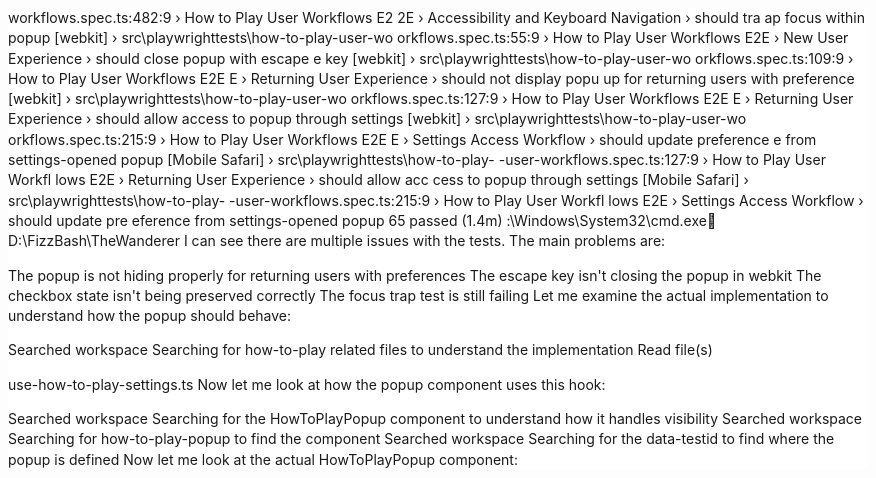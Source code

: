 workflows.spec.ts:482:9 › How to Play User Workflows E2
2E › Accessibility and Keyboard Navigation › should tra
ap focus within popup
    [webkit] › src\playwrighttests\how-to-play-user-wo
orkflows.spec.ts:55:9 › How to Play User Workflows E2E 
 › New User Experience › should close popup with escape
e key
    [webkit] › src\playwrighttests\how-to-play-user-wo
orkflows.spec.ts:109:9 › How to Play User Workflows E2E
E › Returning User Experience › should not display popu
up for returning users with preference
    [webkit] › src\playwrighttests\how-to-play-user-wo
orkflows.spec.ts:127:9 › How to Play User Workflows E2E
E › Returning User Experience › should allow access to 
 popup through settings
    [webkit] › src\playwrighttests\how-to-play-user-wo
orkflows.spec.ts:215:9 › How to Play User Workflows E2E
E › Settings Access Workflow › should update preference
e from settings-opened popup
    [Mobile Safari] › src\playwrighttests\how-to-play-
-user-workflows.spec.ts:127:9 › How to Play User Workfl
lows E2E › Returning User Experience › should allow acc
cess to popup through settings
    [Mobile Safari] › src\playwrighttests\how-to-play-
-user-workflows.spec.ts:215:9 › How to Play User Workfl
lows E2E › Settings Access Workflow › should update pre
eference from settings-opened popup
  65 passed (1.4m)
:\Windows\System32\cmd.exe
D:\FizzBash\TheWanderer
I can see there are multiple issues with the tests. The main problems are:

The popup is not hiding properly for returning users with preferences
The escape key isn't closing the popup in webkit
The checkbox state isn't being preserved correctly
The focus trap test is still failing
Let me examine the actual implementation to understand how the popup should behave:

Searched workspace
Searching for how-to-play related files to understand the implementation
Read file(s)

use-how-to-play-settings.ts
Now let me look at how the popup component uses this hook:

Searched workspace
Searching for the HowToPlayPopup component to understand how it handles visibility
Searched workspace
Searching for how-to-play-popup to find the component
Searched workspace
Searching for the data-testid to find where the popup is defined
Now let me look at the actual HowToPlayPopup component:
